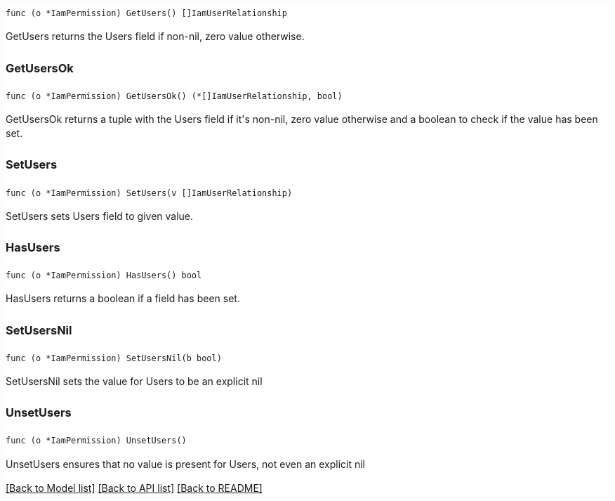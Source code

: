 `func (o *IamPermission) GetUsers() []IamUserRelationship`

GetUsers returns the Users field if non-nil, zero value otherwise.

### GetUsersOk

`func (o *IamPermission) GetUsersOk() (*[]IamUserRelationship, bool)`

GetUsersOk returns a tuple with the Users field if it's non-nil, zero value otherwise
and a boolean to check if the value has been set.

### SetUsers

`func (o *IamPermission) SetUsers(v []IamUserRelationship)`

SetUsers sets Users field to given value.

### HasUsers

`func (o *IamPermission) HasUsers() bool`

HasUsers returns a boolean if a field has been set.

### SetUsersNil

`func (o *IamPermission) SetUsersNil(b bool)`

 SetUsersNil sets the value for Users to be an explicit nil

### UnsetUsers
`func (o *IamPermission) UnsetUsers()`

UnsetUsers ensures that no value is present for Users, not even an explicit nil

[[Back to Model list]](../README.md#documentation-for-models) [[Back to API list]](../README.md#documentation-for-api-endpoints) [[Back to README]](../README.md)


